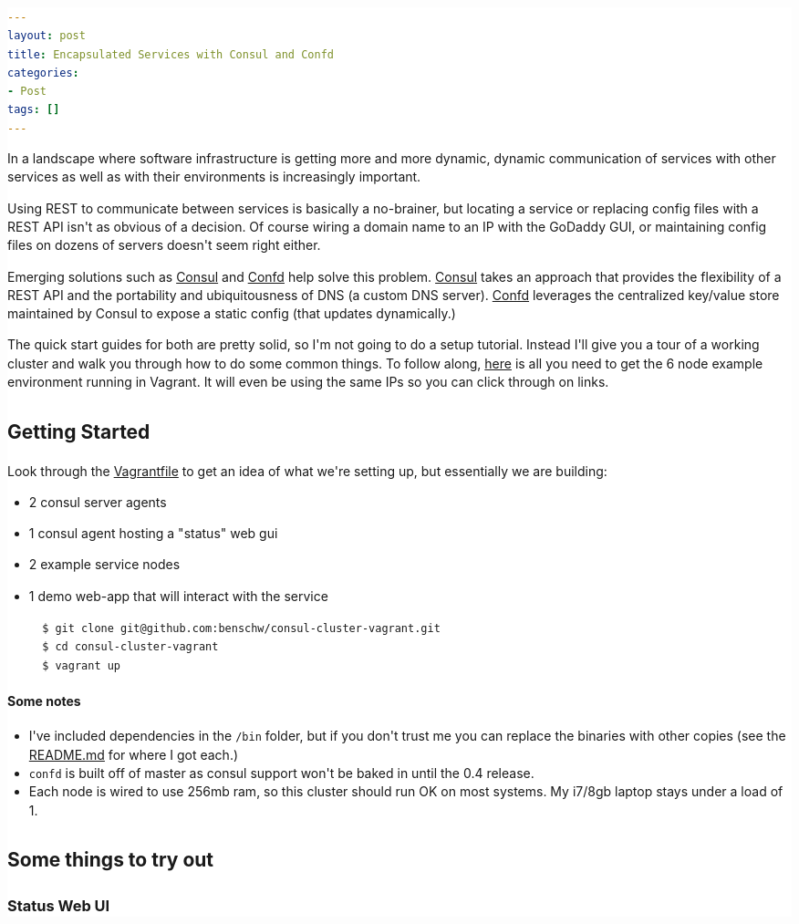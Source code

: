 ```yaml
---
layout: post
title: Encapsulated Services with Consul and Confd
categories:
- Post
tags: []
---
```


In a landscape where software infrastructure is getting more and more dynamic, dynamic communication of services with other services as well as with their environments is increasingly important.

Using REST to communicate between services is basically a no-brainer, but locating a service or replacing config files with a REST API isn't as obvious of a decision. Of course wiring a domain name to an IP with the GoDaddy GUI, or maintaining config files on dozens of servers doesn't seem right either.



Emerging solutions such as [Consul](http://www.consul.io/) and [Confd](https://github.com/kelseyhightower/confd) help solve this problem. [Consul](http://www.consul.io/) takes an approach that provides the flexibility of a REST API and the portability and ubiquitousness of DNS (a custom DNS server). [Confd](https://github.com/kelseyhightower/confd) leverages the centralized key/value store maintained by Consul to expose a static config (that updates dynamically.)

The quick start guides for both are pretty solid, so I'm not going to do a setup tutorial. Instead I'll give you a tour of a working cluster and walk you through how to do some common things. To follow along, [here](https://github.com/benschw/consul-cluster-vagrant) is all you need to get the 6 node example environment running in Vagrant. It will even be using the same IPs so you can click through on links.


## Getting Started
Look through the [Vagrantfile](https://github.com/benschw/consul-cluster-vagrant/blob/master/Vagrantfile) to get an idea of what we're setting up, but essentially we are building:

- 2 consul server agents
- 1 consul agent hosting a "status" web gui
- 2 example service nodes
- 1 demo web-app that will interact with the service

		$ git clone git@github.com:benschw/consul-cluster-vagrant.git
		$ cd consul-cluster-vagrant
		$ vagrant up
	
#### Some notes
- I've included dependencies in the `/bin` folder, but if you don't trust me you can replace the binaries with other copies (see the [README.md](https://github.com/benschw/consul-cluster-vagrant/blob/master/README.md) for where I got each.)
- `confd` is built off of master as consul support won't be baked in until the 0.4 release.
- Each node is wired to use 256mb ram, so this cluster should run OK on most systems. My i7/8gb laptop stays under a load of 1.

## Some things to try out
### Status Web UI
